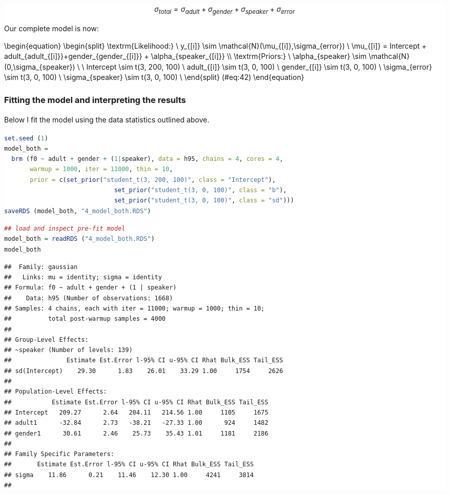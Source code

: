 $$
\sigma_{total} = \sigma_{adult} + \sigma_{gender}+\sigma_{speaker} + \sigma_{error}
$$

Our complete model is now:

\begin{equation}
\begin{split}
\textrm{Likelihood:} \\
y_{[i]} \sim \mathcal{N}(\mu_{[i]},\sigma_{error}) \\
\mu_{[i]} = Intercept + adult_{adult_{[i]}}+gender_{gender_{[i]}} + \alpha_{speaker_{[i]}} \\\\
\textrm{Priors:} \\
\alpha_{speaker} \sim \mathcal{N}(0,\sigma_{speaker}) \\ \\ 
Intercept \sim t(3, 200, 100) \\ 
adult_{[i]} \sim t(3, 0, 100) \\ 
gender_{[i]} \sim t(3, 0, 100) \\ 
\sigma_{error} \sim t(3, 0, 100) \\
\sigma_{speaker} \sim t(3, 0, 100) \\ 
\end{split}
(\#eq:42)
\end{equation}

### Fitting the model and interpreting the results

Below I fit the model using the data statistics outlined above.


```r
set.seed (1)
model_both =  
  brm (f0 ~ adult + gender + (1|speaker), data = h95, chains = 4, cores = 4, 
       warmup = 1000, iter = 11000, thin = 10, 
       prior = c(set_prior("student_t(3, 200, 100)", class = "Intercept"),
                              set_prior("student_t(3, 0, 100)", class = "b"),
                              set_prior("student_t(3, 0, 100)", class = "sd"))) 
saveRDS (model_both, "4_model_both.RDS")   
```

```r
## load and inspect pre-fit model
model_both = readRDS ("4_model_both.RDS")
model_both
```

```
##  Family: gaussian 
##   Links: mu = identity; sigma = identity 
## Formula: f0 ~ adult + gender + (1 | speaker) 
##    Data: h95 (Number of observations: 1668) 
## Samples: 4 chains, each with iter = 11000; warmup = 1000; thin = 10;
##          total post-warmup samples = 4000
## 
## Group-Level Effects: 
## ~speaker (Number of levels: 139) 
##               Estimate Est.Error l-95% CI u-95% CI Rhat Bulk_ESS Tail_ESS
## sd(Intercept)    29.30      1.83    26.01    33.29 1.00     1754     2626
## 
## Population-Level Effects: 
##           Estimate Est.Error l-95% CI u-95% CI Rhat Bulk_ESS Tail_ESS
## Intercept   209.27      2.64   204.11   214.56 1.00     1105     1675
## adult1      -32.84      2.73   -38.21   -27.33 1.00      924     1482
## gender1      30.61      2.46    25.73    35.43 1.01     1181     2186
## 
## Family Specific Parameters: 
##       Estimate Est.Error l-95% CI u-95% CI Rhat Bulk_ESS Tail_ESS
## sigma    11.86      0.21    11.46    12.30 1.00     4241     3814
## 
```